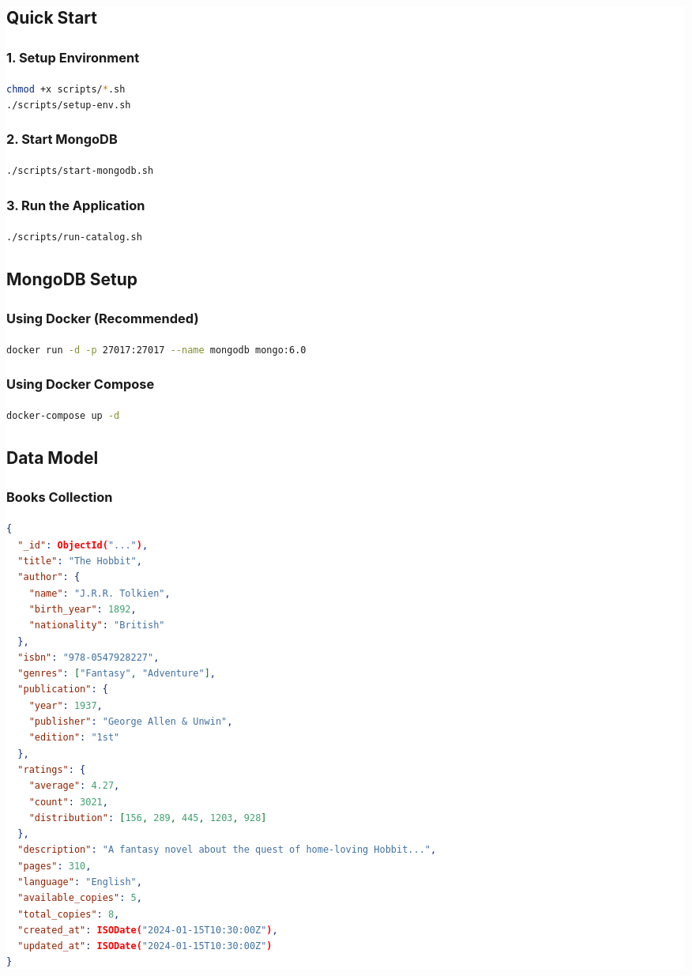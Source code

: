 ## Quick Start

### 1. Setup Environment
```bash
chmod +x scripts/*.sh
./scripts/setup-env.sh
```

### 2. Start MongoDB
```bash
./scripts/start-mongodb.sh
```

### 3. Run the Application
```bash
./scripts/run-catalog.sh
```

## MongoDB Setup

### Using Docker (Recommended)
```bash
docker run -d -p 27017:27017 --name mongodb mongo:6.0
```

### Using Docker Compose
```bash
docker-compose up -d
```

## Data Model

### Books Collection
```json
{
  "_id": ObjectId("..."),
  "title": "The Hobbit",
  "author": {
    "name": "J.R.R. Tolkien",
    "birth_year": 1892,
    "nationality": "British"
  },
  "isbn": "978-0547928227",
  "genres": ["Fantasy", "Adventure"],
  "publication": {
    "year": 1937,
    "publisher": "George Allen & Unwin",
    "edition": "1st"
  },
  "ratings": {
    "average": 4.27,
    "count": 3021,
    "distribution": [156, 289, 445, 1203, 928]
  },
  "description": "A fantasy novel about the quest of home-loving Hobbit...",
  "pages": 310,
  "language": "English",
  "available_copies": 5,
  "total_copies": 8,
  "created_at": ISODate("2024-01-15T10:30:00Z"),
  "updated_at": ISODate("2024-01-15T10:30:00Z")
}
```